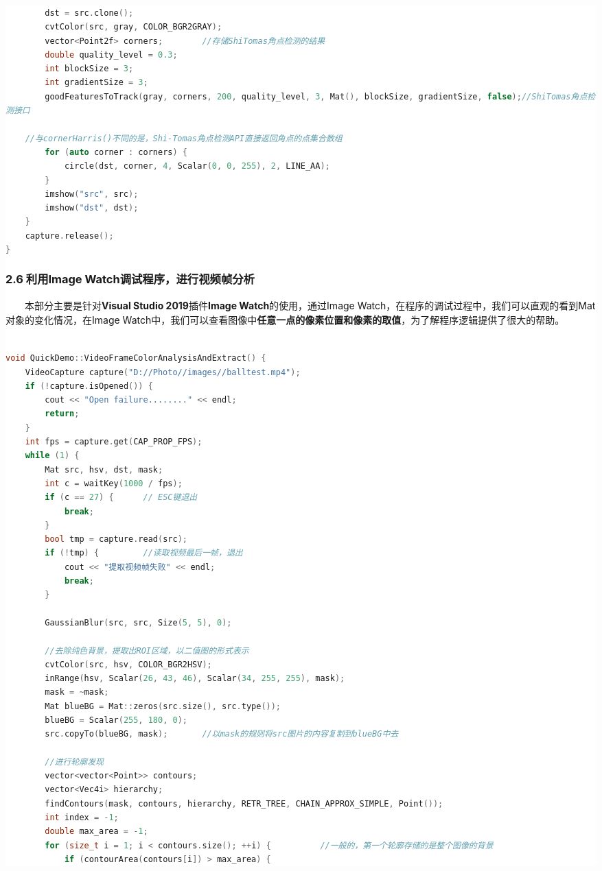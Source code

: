 ```c++
		dst = src.clone();
		cvtColor(src, gray, COLOR_BGR2GRAY);
		vector<Point2f> corners;		//存储ShiTomas角点检测的结果
		double quality_level = 0.3;
		int blockSize = 3;
		int gradientSize = 3;
		goodFeaturesToTrack(gray, corners, 200, quality_level, 3, Mat(), blockSize, gradientSize, false);//ShiTomas角点检测接口

    //与cornerHarris()不同的是，Shi-Tomas角点检测API直接返回角点的点集合数组
		for (auto corner : corners) {
			circle(dst, corner, 4, Scalar(0, 0, 255), 2, LINE_AA);
		}
		imshow("src", src);
		imshow("dst", dst);
	}
	capture.release();
}
```

### 2.6 利用Image Watch调试程序，进行视频帧分析

&emsp;&emsp;本部分主要是针对**Visual Studio 2019**插件**Image Watch**的使用，通过Image Watch，在程序的调试过程中，我们可以直观的看到Mat对象的变化情况，在Image Watch中，我们可以查看图像中**任意一点的像素位置和像素的取值**，为了解程序逻辑提供了很大的帮助。

```c++

void QuickDemo::VideoFrameColorAnalysisAndExtract() {
	VideoCapture capture("D://Photo//images//balltest.mp4");
	if (!capture.isOpened()) {
		cout << "Open failure........" << endl;
		return;
	}
	int fps = capture.get(CAP_PROP_FPS);
	while (1) {
		Mat src, hsv, dst, mask;
		int c = waitKey(1000 / fps);
		if (c == 27) {		// ESC键退出
			break;
		}
		bool tmp = capture.read(src);
		if (!tmp) {			//读取视频最后一帧，退出
			cout << "提取视频帧失败" << endl;
			break;
		}

		GaussianBlur(src, src, Size(5, 5), 0);
		
		//去除纯色背景，提取出ROI区域，以二值图的形式表示
		cvtColor(src, hsv, COLOR_BGR2HSV);
		inRange(hsv, Scalar(26, 43, 46), Scalar(34, 255, 255), mask);
		mask = ~mask;
		Mat blueBG = Mat::zeros(src.size(), src.type());
		blueBG = Scalar(255, 180, 0);
		src.copyTo(blueBG, mask);		//以mask的规则将src图片的内容复制到blueBG中去

		//进行轮廓发现
		vector<vector<Point>> contours;
		vector<Vec4i> hierarchy;
		findContours(mask, contours, hierarchy, RETR_TREE, CHAIN_APPROX_SIMPLE, Point());
		int index = -1;
		double max_area = -1;
		for (size_t i = 1; i < contours.size(); ++i) {			//一般的，第一个轮廓存储的是整个图像的背景
			if (contourArea(contours[i]) > max_area) {
```